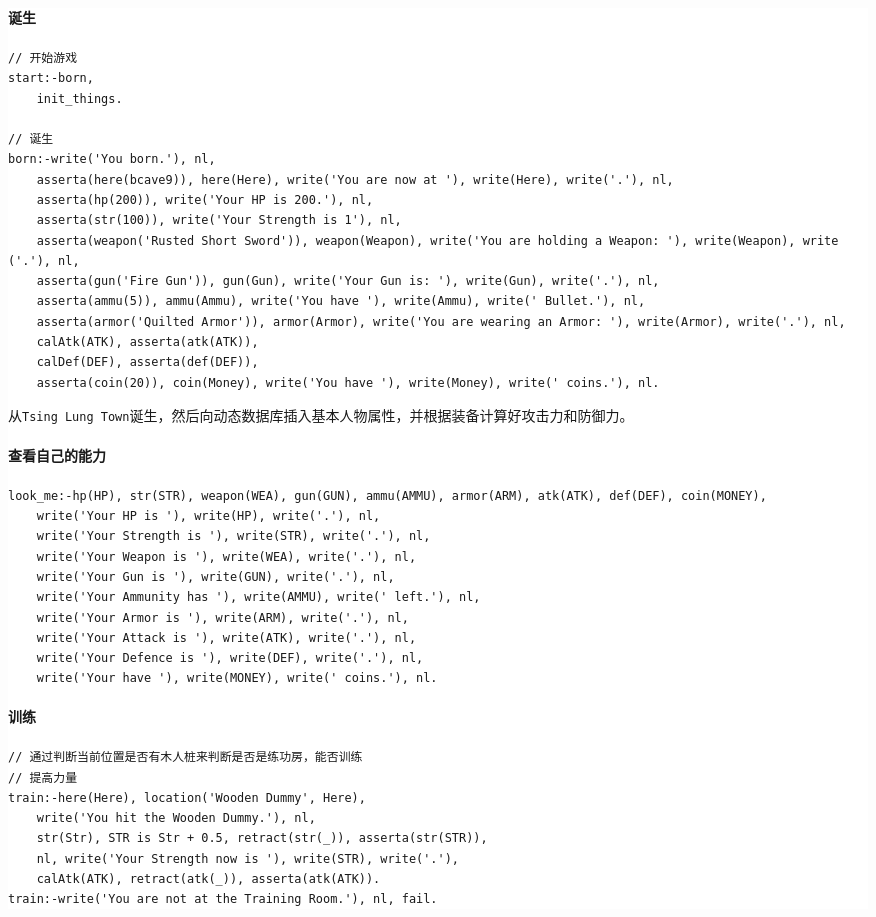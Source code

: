 #### 诞生

````
// 开始游戏
start:-born,
    init_things.

// 诞生
born:-write('You born.'), nl,
    asserta(here(bcave9)), here(Here), write('You are now at '), write(Here), write('.'), nl,
    asserta(hp(200)), write('Your HP is 200.'), nl,
    asserta(str(100)), write('Your Strength is 1'), nl,
    asserta(weapon('Rusted Short Sword')), weapon(Weapon), write('You are holding a Weapon: '), write(Weapon), write('.'), nl,
    asserta(gun('Fire Gun')), gun(Gun), write('Your Gun is: '), write(Gun), write('.'), nl,
    asserta(ammu(5)), ammu(Ammu), write('You have '), write(Ammu), write(' Bullet.'), nl,
    asserta(armor('Quilted Armor')), armor(Armor), write('You are wearing an Armor: '), write(Armor), write('.'), nl,
    calAtk(ATK), asserta(atk(ATK)),
    calDef(DEF), asserta(def(DEF)),
    asserta(coin(20)), coin(Money), write('You have '), write(Money), write(' coins.'), nl.
````

从`Tsing Lung Town`诞生，然后向动态数据库插入基本人物属性，并根据装备计算好攻击力和防御力。

#### 查看自己的能力

````
look_me:-hp(HP), str(STR), weapon(WEA), gun(GUN), ammu(AMMU), armor(ARM), atk(ATK), def(DEF), coin(MONEY),
    write('Your HP is '), write(HP), write('.'), nl,
    write('Your Strength is '), write(STR), write('.'), nl,
    write('Your Weapon is '), write(WEA), write('.'), nl,
    write('Your Gun is '), write(GUN), write('.'), nl,
    write('Your Ammunity has '), write(AMMU), write(' left.'), nl,
    write('Your Armor is '), write(ARM), write('.'), nl,
    write('Your Attack is '), write(ATK), write('.'), nl,
    write('Your Defence is '), write(DEF), write('.'), nl,
    write('Your have '), write(MONEY), write(' coins.'), nl.
````

#### 训练

````
// 通过判断当前位置是否有木人桩来判断是否是练功房，能否训练
// 提高力量
train:-here(Here), location('Wooden Dummy', Here),
    write('You hit the Wooden Dummy.'), nl,
    str(Str), STR is Str + 0.5, retract(str(_)), asserta(str(STR)),
    nl, write('Your Strength now is '), write(STR), write('.'),
    calAtk(ATK), retract(atk(_)), asserta(atk(ATK)).
train:-write('You are not at the Training Room.'), nl, fail.
````
